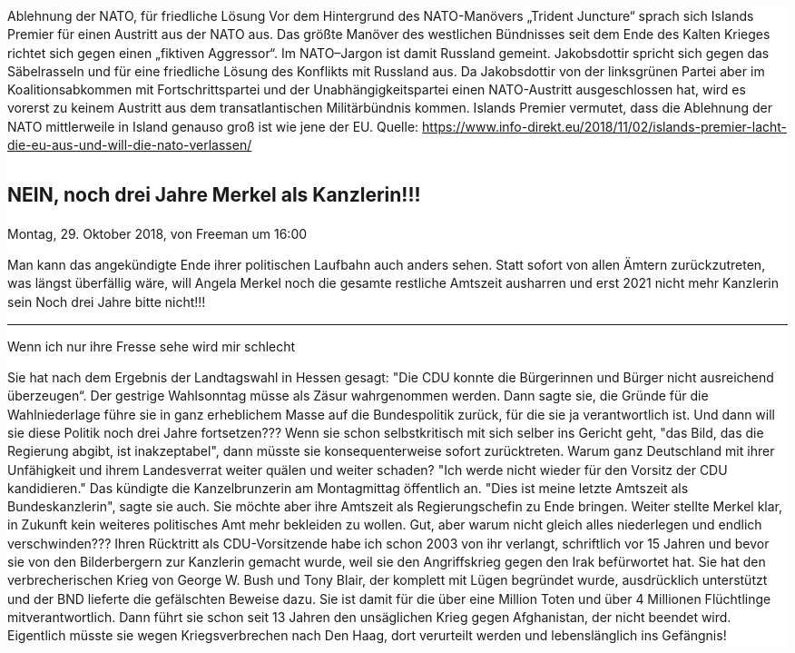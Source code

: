 Ablehnung der NATO, für friedliche Lösung
Vor dem Hintergrund des NATO-Manövers „Trident Juncture“ sprach sich Islands Premier für einen Austritt aus
der NATO aus. Das größte Manöver des westlichen Bündnisses seit dem Ende des Kalten Krieges richtet sich
gegen einen „fiktiven Aggressor“. Im NATO–Jargon ist damit Russland gemeint. Jakobsdottir spricht sich gegen
das Säbelrasseln und für eine friedliche Lösung des Konflikts mit Russland aus. Da Jakobsdottir von der
linksgrünen Partei aber im Koalitionsabkommen mit Fortschrittspartei und der Unabhängigkeitspartei einen
NATO-Austritt ausgeschlossen hat, wird es vorerst zu keinem Austritt aus dem transatlantischen Militärbündnis
kommen. Islands Premier vermutet, dass die Ablehnung der NATO mittlerweile in Island genauso groß ist wie
jene der EU.
Quelle: https://www.info-direkt.eu/2018/11/02/islands-premier-lacht-die-eu-aus-und-will-die-nato-verlassen/

## NEIN, noch drei Jahre Merkel als Kanzlerin!!!
Montag, 29. Oktober 2018, von Freeman um 16:00

Man kann das angekündigte Ende ihrer politischen Laufbahn auch anders sehen. Statt sofort von allen Ämtern
zurückzutreten, was längst überfällig wäre, will Angela Merkel noch die gesamte restliche Amtszeit ausharren
und erst 2021 nicht mehr Kanzlerin sein Noch drei Jahre bitte nicht!!!


-----

Wenn ich nur ihre Fresse sehe wird mir schlecht

Sie hat nach dem Ergebnis der Landtagswahl in Hessen gesagt: "Die CDU konnte die Bürgerinnen und Bürger
nicht ausreichend überzeugen“. Der gestrige Wahlsonntag müsse als Zäsur wahrgenommen werden.
Dann sagte sie, die Gründe für die Wahlniederlage führe sie in ganz erheblichem Masse auf die Bundespolitik
zurück, für die sie ja verantwortlich ist. Und dann will sie diese Politik noch drei Jahre fortsetzen???
Wenn sie schon selbstkritisch mit sich selber ins Gericht geht, "das Bild, das die Regierung abgibt, ist
inakzeptabel", dann müsste sie konsequenterweise sofort zurücktreten.
Warum ganz Deutschland mit ihrer Unfähigkeit und ihrem Landesverrat weiter quälen und weiter schaden?
"Ich werde nicht wieder für den Vorsitz der CDU kandidieren." Das kündigte die Kanzelbrunzerin am
Montagmittag öffentlich an. "Dies ist meine letzte Amtszeit als Bundeskanzlerin", sagte sie auch. Sie möchte
aber ihre Amtszeit als Regierungschefin zu Ende bringen.
Weiter stellte Merkel klar, in Zukunft kein weiteres politisches Amt mehr bekleiden zu wollen.
Gut, aber warum nicht gleich alles niederlegen und endlich verschwinden???
Ihren Rücktritt als CDU-Vorsitzende habe ich schon 2003 von ihr verlangt, schriftlich vor 15 Jahren und bevor
sie von den Bilderbergern zur Kanzlerin gemacht wurde, weil sie den Angriffskrieg gegen den Irak befürwortet
hat.
Sie hat den verbrecherischen Krieg von George W. Bush und Tony Blair, der komplett mit Lügen begründet
wurde, ausdrücklich unterstützt und der BND lieferte die gefälschten Beweise dazu.
Sie ist damit für die über eine Million Toten und über 4 Millionen Flüchtlinge mitverantwortlich. Dann führt sie
schon seit 13 Jahren den unsäglichen Krieg gegen Afghanistan, der nicht beendet wird.
Eigentlich müsste sie wegen Kriegsverbrechen nach Den Haag, dort verurteilt werden und lebenslänglich ins
Gefängnis!